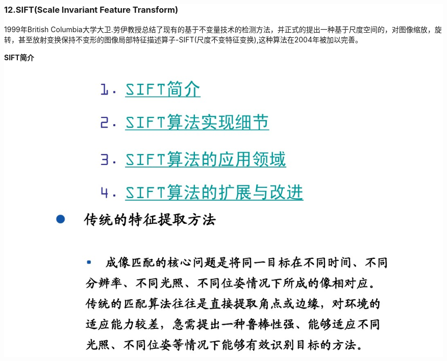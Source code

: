 ### 12.SIFT(Scale Invariant Feature Transform)

1999年British Columbia大学大卫.劳伊教授总结了现有的基于不变量技术的检测方法，并正式的提出一种基于尺度空间的，对图像缩放，旋转，甚至放射变换保持不变形的图像局部特征描述算子-SIFT(尺度不变特征变换),这种算法在2004年被加以完善。

**SIFT简介**

<div align=center>
<img src="../img/R-CNN/SIFT/1.png" /> 
</div>

<div align=center>
<img src="../img/R-CNN/SIFT/2.png" /> 
</div>

<div align=center>